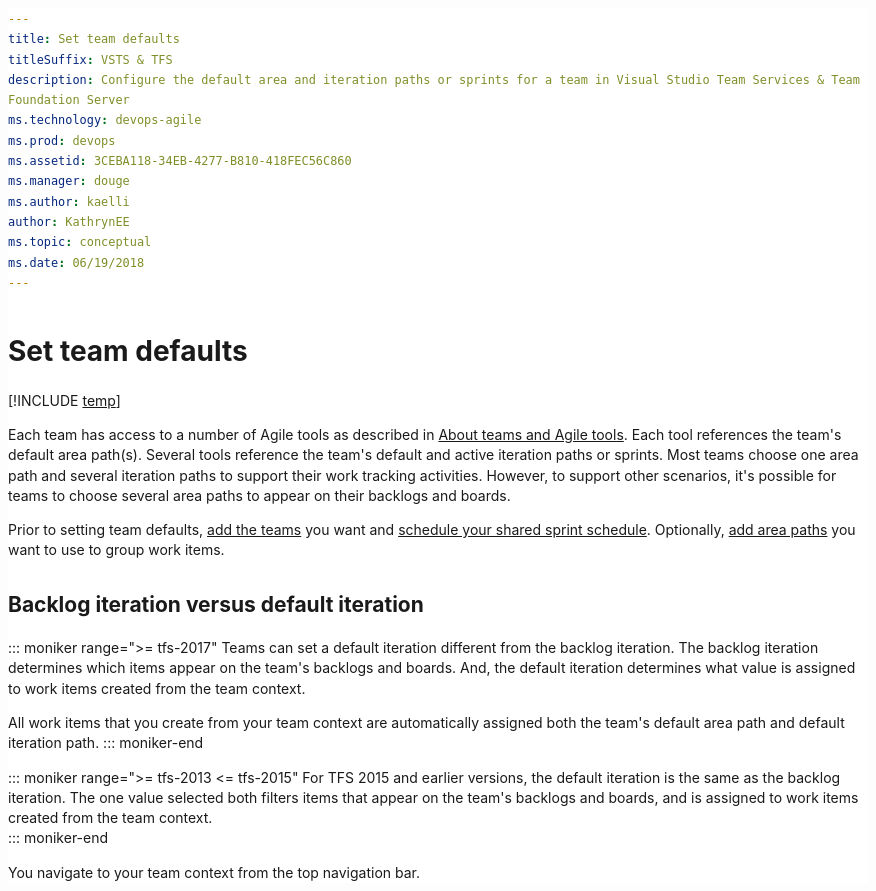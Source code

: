 ```yaml
---
title: Set team defaults 
titleSuffix: VSTS & TFS
description: Configure the default area and iteration paths or sprints for a team in Visual Studio Team Services & Team Foundation Server 
ms.technology: devops-agile
ms.prod: devops
ms.assetid: 3CEBA118-34EB-4277-B810-418FEC56C860  
ms.manager: douge
ms.author: kaelli
author: KathrynEE
ms.topic: conceptual
ms.date: 06/19/2018
---
```



# Set team defaults  

[!INCLUDE [temp](../../_shared/version-vsts-tfs-all-versions.md)]
 
Each team has access to a number of Agile tools as described in [About teams and Agile tools](about-teams-and-settings.md). Each tool references the team's default area path(s). Several tools reference the team's default and active iteration paths or sprints. Most teams choose one area path and several iteration paths to support their work tracking activities. However, to support other scenarios, it's possible for teams to choose several area paths to appear on their backlogs and boards. 

Prior to setting team defaults, [add the teams](../../work/scale/multiple-teams.md) you want and [schedule your shared sprint schedule](../../work/scrum/define-sprints.md). Optionally, [add area paths](set-area-paths.md) you want to use to group work items. 

<a id="default_path">  </a>
## Backlog iteration versus default iteration 

::: moniker range=">= tfs-2017"
Teams can set a default iteration different from the backlog iteration. The backlog iteration determines which items appear on the team's backlogs and boards. And, the default iteration determines what value is assigned to work items created from the team context. 

All work items that you create from your team context are automatically assigned both the team's default area path and default iteration path. 
::: moniker-end

::: moniker range=">= tfs-2013 <= tfs-2015"
For TFS 2015 and earlier versions, the default iteration is the same as the backlog iteration. The one value selected both filters items that appear on the team's backlogs and boards, and is assigned to work items created from the team context.  
::: moniker-end

You navigate to your team context from the top navigation bar.  
